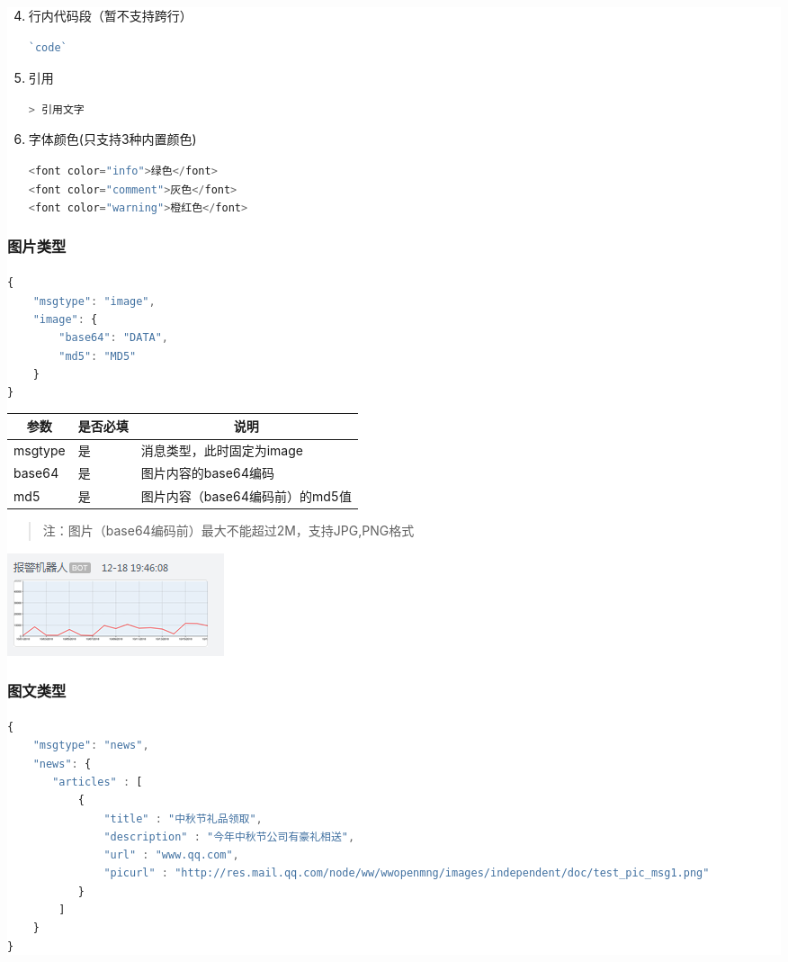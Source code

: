 4. 行内代码段（暂不支持跨行）

   ```javascript
   `code`
   ```

5. 引用

   ```javascript
   > 引用文字
   ```

6. 字体颜色(只支持3种内置颜色)

   ```javascript
   <font color="info">绿色</font>
   <font color="comment">灰色</font>
   <font color="warning">橙红色</font>
   ```

### 图片类型

```javascript
{
    "msgtype": "image",
    "image": {
        "base64": "DATA",
		"md5": "MD5"
    }
}
```

| 参数    | 是否必填 | 说明                            |
| ------- | -------- | ------------------------------- |
| msgtype | 是       | 消息类型，此时固定为image       |
| base64  | 是       | 图片内容的base64编码            |
| md5     | 是       | 图片内容（base64编码前）的md5值 |

> 注：图片（base64编码前）最大不能超过2M，支持JPG,PNG格式

![img](imge/笔记.assets/0-16587115486236.png)

### 图文类型

```javascript
{
    "msgtype": "news",
    "news": {
       "articles" : [
           {
               "title" : "中秋节礼品领取",
               "description" : "今年中秋节公司有豪礼相送",
               "url" : "www.qq.com",
               "picurl" : "http://res.mail.qq.com/node/ww/wwopenmng/images/independent/doc/test_pic_msg1.png"
           }
        ]
    }
}
```
